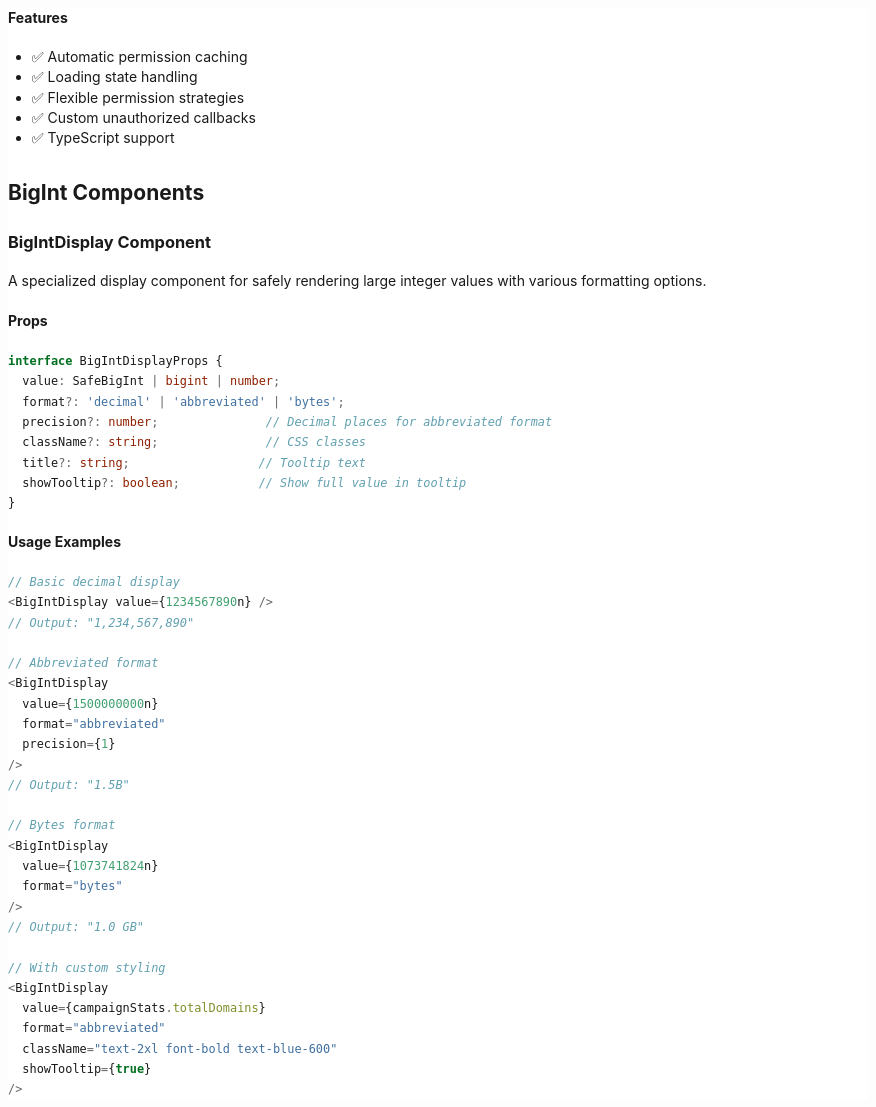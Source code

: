 #### Features
- ✅ Automatic permission caching
- ✅ Loading state handling
- ✅ Flexible permission strategies
- ✅ Custom unauthorized callbacks
- ✅ TypeScript support

## BigInt Components

### BigIntDisplay Component
A specialized display component for safely rendering large integer values with various formatting options.

#### Props
```typescript
interface BigIntDisplayProps {
  value: SafeBigInt | bigint | number;
  format?: 'decimal' | 'abbreviated' | 'bytes';
  precision?: number;               // Decimal places for abbreviated format
  className?: string;               // CSS classes
  title?: string;                  // Tooltip text
  showTooltip?: boolean;           // Show full value in tooltip
}
```

#### Usage Examples
```typescript
// Basic decimal display
<BigIntDisplay value={1234567890n} />
// Output: "1,234,567,890"

// Abbreviated format
<BigIntDisplay 
  value={1500000000n} 
  format="abbreviated" 
  precision={1}
/>
// Output: "1.5B"

// Bytes format
<BigIntDisplay 
  value={1073741824n} 
  format="bytes"
/>
// Output: "1.0 GB"

// With custom styling
<BigIntDisplay 
  value={campaignStats.totalDomains}
  format="abbreviated"
  className="text-2xl font-bold text-blue-600"
  showTooltip={true}
/>
```
